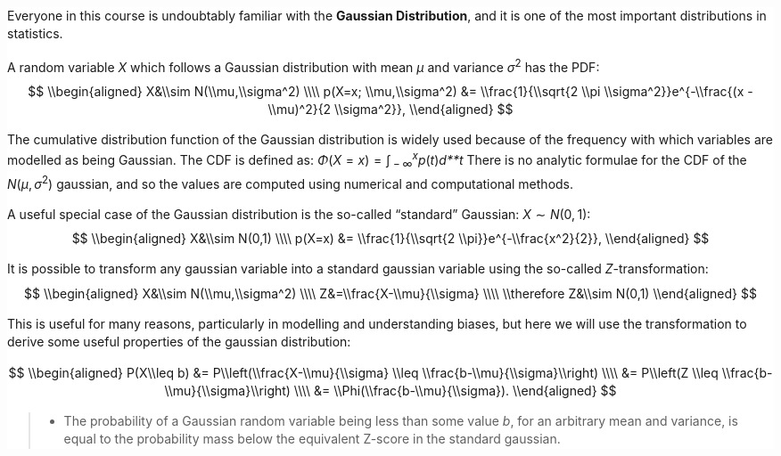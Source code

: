 Everyone in this course is undoubtably familiar with the **Gaussian
Distribution**, and it is one of the most important distributions in
statistics.

A random variable *X* which follows a Gaussian distribution with mean
*μ* and variance *σ*<sup>2</sup> has the PDF:
$$
\\begin{aligned}
X&\\sim N(\\mu,\\sigma^2) \\\\
p(X=x; \\mu,\\sigma^2) &= \\frac{1}{\\sqrt{2 \\pi \\sigma^2}}e^{-\\frac{(x - \\mu)^2}{2 \\sigma^2}},
\\end{aligned}
$$

The cumulative distribution function of the Gaussian distribution is
widely used because of the frequency with which variables are modelled
as being Gaussian. The CDF is defined as:
*Φ*(*X* = *x*) = ∫<sub> − ∞</sub><sup>*x*</sup>*p*(*t*)*d**t*
There is no analytic formulae for the CDF of the
*N*(*μ*, *σ*<sup>2</sup>) gaussian, and so the values are computed using
numerical and computational methods.

A useful special case of the Gaussian distribution is the so-called
“standard” Gaussian: *X* ∼ *N*(0, 1):
$$
\\begin{aligned}
X&\\sim N(0,1) \\\\
p(X=x) &= \\frac{1}{\\sqrt{2 \\pi}}e^{-\\frac{x^2}{2}},
\\end{aligned}
$$

It is possible to transform any gaussian variable into a standard
gaussian variable using the so-called *Z*-transformation:
$$
\\begin{aligned}
X&\\sim N(\\mu,\\sigma^2) \\\\
Z&=\\frac{X-\\mu}{\\sigma} \\\\ 
\\therefore Z&\\sim N(0,1)
\\end{aligned}
$$

This is useful for many reasons, particularly in modelling and
understanding biases, but here we will use the transformation to derive
some useful properties of the gaussian distribution:

$$
\\begin{aligned}
P(X\\leq b) &= P\\left(\\frac{X-\\mu}{\\sigma} \\leq \\frac{b-\\mu}{\\sigma}\\right)  \\\\
&= P\\left(Z \\leq \\frac{b-\\mu}{\\sigma}\\right) \\\\
&= \\Phi(\\frac{b-\\mu}{\\sigma}).
\\end{aligned}
$$

> -   The probability of a Gaussian random variable being less than some
>     value *b*, for an arbitrary mean and variance, is equal to the
>     probability mass below the equivalent Z-score in the standard
>     gaussian.
